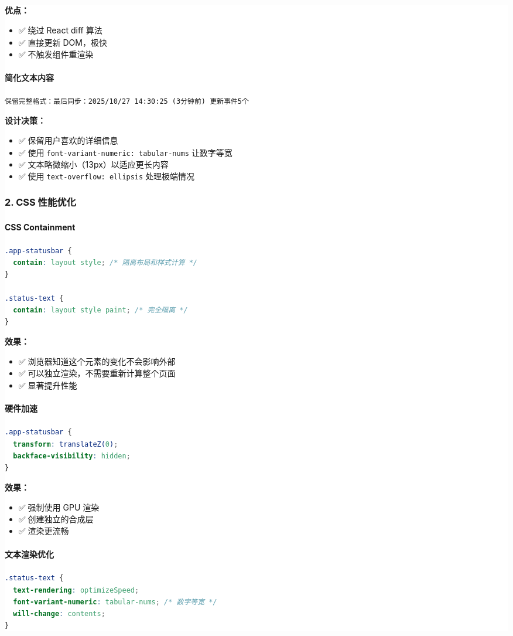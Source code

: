 **优点：**
- ✅ 绕过 React diff 算法
- ✅ 直接更新 DOM，极快
- ✅ 不触发组件重渲染

#### 简化文本内容
```
保留完整格式：最后同步：2025/10/27 14:30:25 (3分钟前) 更新事件5个
```

**设计决策：**
- ✅ 保留用户喜欢的详细信息
- ✅ 使用 `font-variant-numeric: tabular-nums` 让数字等宽
- ✅ 文本略微缩小（13px）以适应更长内容
- ✅ 使用 `text-overflow: ellipsis` 处理极端情况

### 2. CSS 性能优化

#### CSS Containment
```css
.app-statusbar {
  contain: layout style; /* 隔离布局和样式计算 */
}

.status-text {
  contain: layout style paint; /* 完全隔离 */
}
```

**效果：**
- ✅ 浏览器知道这个元素的变化不会影响外部
- ✅ 可以独立渲染，不需要重新计算整个页面
- ✅ 显著提升性能

#### 硬件加速
```css
.app-statusbar {
  transform: translateZ(0);
  backface-visibility: hidden;
}
```

**效果：**
- ✅ 强制使用 GPU 渲染
- ✅ 创建独立的合成层
- ✅ 渲染更流畅

#### 文本渲染优化
```css
.status-text {
  text-rendering: optimizeSpeed;
  font-variant-numeric: tabular-nums; /* 数字等宽 */
  will-change: contents;
}
```
